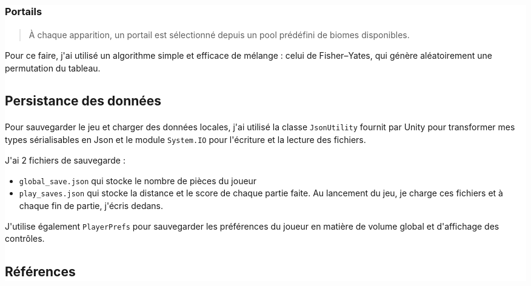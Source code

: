 ### Portails

> À chaque apparition, un portail est sélectionné depuis un pool prédéfini de biomes disponibles.

Pour ce faire, j'ai utilisé un algorithme simple et efficace de mélange : celui de Fisher–Yates, qui génère aléatoirement une permutation du tableau.

## Persistance des données

Pour sauvegarder le jeu et charger des données locales, j'ai utilisé la classe `JsonUtility` fournit par Unity pour transformer mes types sérialisables en Json et le module `System.IO` pour l'écriture et la lecture des fichiers.

J'ai 2 fichiers de sauvegarde :
- `global_save.json` qui stocke le nombre de pièces du joueur
- `play_saves.json` qui stocke la distance et le score de chaque partie faite.
Au lancement du jeu, je charge ces fichiers et à chaque fin de partie, j'écris dedans.

J'utilise également `PlayerPrefs` pour sauvegarder les préférences du joueur en matière de volume global et d'affichage des contrôles.

## Références

[^1]: Tim Cain: [Code Organization](https://www.youtube.com/watch?v=Zzo5JTY8zjg)
[^2]: Nic Barker: [Intro to Data Oriented Design for Games](https://www.youtube.com/watch?v=WwkuAqObplU)
[^3]: Unity Doc: [Optimizing per-frame updates with an update manager](https://docs.unity3d.com/6000.0/Documentation/Manual/events-per-frame-optimization.html)
[^4]: Microsoft Doc: [Recommandations sur les performances pour Unity](https://learn.microsoft.com/fr-fr/windows/mixed-reality/develop/unity/performance-recommendations-for-unity?tabs=openxr#avoid-expensive-operations)
[^5]: John Carmack: [Inlined Code and Functional Programming](https://cbarrete.com/carmack.html)
